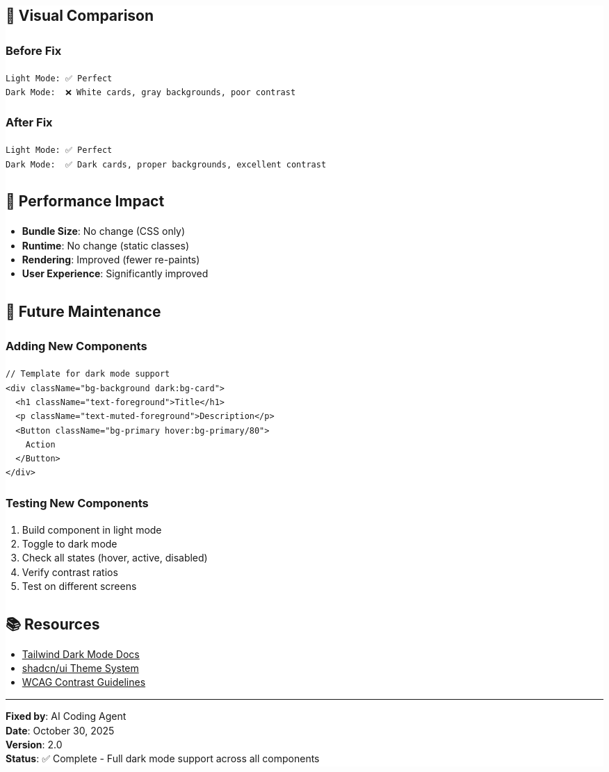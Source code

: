 ## 📱 Visual Comparison

### Before Fix
```
Light Mode: ✅ Perfect
Dark Mode:  ❌ White cards, gray backgrounds, poor contrast
```

### After Fix
```
Light Mode: ✅ Perfect
Dark Mode:  ✅ Dark cards, proper backgrounds, excellent contrast
```

## 🚀 Performance Impact

- **Bundle Size**: No change (CSS only)
- **Runtime**: No change (static classes)
- **Rendering**: Improved (fewer re-paints)
- **User Experience**: Significantly improved

## 🔄 Future Maintenance

### Adding New Components
```tsx
// Template for dark mode support
<div className="bg-background dark:bg-card">
  <h1 className="text-foreground">Title</h1>
  <p className="text-muted-foreground">Description</p>
  <Button className="bg-primary hover:bg-primary/80">
    Action
  </Button>
</div>
```

### Testing New Components
1. Build component in light mode
2. Toggle to dark mode
3. Check all states (hover, active, disabled)
4. Verify contrast ratios
5. Test on different screens

## 📚 Resources

- [Tailwind Dark Mode Docs](https://tailwindcss.com/docs/dark-mode)
- [shadcn/ui Theme System](https://ui.shadcn.com/docs/theming)
- [WCAG Contrast Guidelines](https://www.w3.org/WAI/WCAG21/Understanding/contrast-minimum.html)

---

**Fixed by**: AI Coding Agent  
**Date**: October 30, 2025  
**Version**: 2.0  
**Status**: ✅ Complete - Full dark mode support across all components
